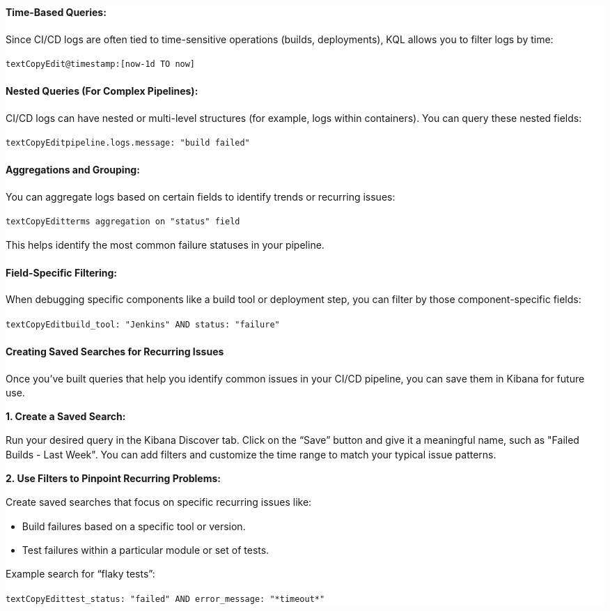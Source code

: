
#### Time-Based Queries:

Since CI/CD logs are often tied to time-sensitive operations (builds, deployments), KQL allows you to filter logs by time:

```
textCopyEdit@timestamp:[now-1d TO now]
```

#### Nested Queries (For Complex Pipelines):

CI/CD logs can have nested or multi-level structures (for example, logs within containers). You can query these nested fields:

```
textCopyEditpipeline.logs.message: "build failed"
```

#### Aggregations and Grouping:

You can aggregate logs based on certain fields to identify trends or recurring issues:

```
textCopyEditterms aggregation on "status" field
```

This helps identify the most common failure statuses in your pipeline.

#### Field-Specific Filtering:

When debugging specific components like a build tool or deployment step, you can filter by those component-specific fields:

```
textCopyEditbuild_tool: "Jenkins" AND status: "failure"
```

#### Creating Saved Searches for Recurring Issues

Once you’ve built queries that help you identify common issues in your CI/CD pipeline, you can save them in Kibana for future use.

**1\. Create a Saved Search:**

Run your desired query in the Kibana Discover tab. Click on the “Save” button and give it a meaningful name, such as "Failed Builds - Last Week". You can add filters and customize the time range to match your typical issue patterns.

**2\. Use Filters to Pinpoint Recurring Problems:**

Create saved searches that focus on specific recurring issues like:

-   Build failures based on a specific tool or version.
    
-   Test failures within a particular module or set of tests.
    

Example search for “flaky tests”:

```
textCopyEdittest_status: "failed" AND error_message: "*timeout*"
```


[1]: #heading-prerequisites
[2]: #heading-why-observability-is-important
[3]: #heading-how-to-install-and-configure-grafana-loki-on-budget-infrastructure
[4]: #heading-how-to-implement-an-elk-stack-alternative-for-pipeline-observability
[5]: #heading-how-to-create-a-unified-logging-strategy-across-pipeline-components
[6]: #heading-how-to-query-and-analyze-logs-for-effective-troubleshooting
[7]: #heading-how-to-set-up-prometheus-metrics-alongside-your-logs
[8]: #heading-how-to-create-grafana-dashboards-that-combine-metrics-and-logs
[9]: #heading-how-to-use-exemplars-to-jump-from-metrics-to-relevant-logs
[10]: #heading-how-to-diagnose-and-fix-common-cicd-problems
[11]: #heading-how-to-implement-advanced-debugging-techniques
[12]: #heading-how-to-conduct-effective-postmortems-using-logs
[13]: #heading-how-to-optimize-log-storage-and-management
[14]: #heading-conclusion
[15]: https://www.freecodecamp.org/news/what-is-ci-cd/
[16]: https://www.freecodecamp.org/news/helpful-linux-commands-you-should-know/
[17]: https://www.freecodecamp.org/news/the-docker-handbook/
[18]: https://www.freecodecamp.org/news/observability-in-cloud-native-applications/
[19]: https://fluentbit.io/
[20]: https://vector.dev/
[21]: https://www.elastic.co/beats/filebeat
[22]: http://localhost:5601/
[23]: http://Draw.io
[24]: https://plugins.jenkins.io/prometheus/
[25]: https://github.com/prometheus/prometheus
[26]: https://www.freecodecamp.org/news/how-to-use-opentelementry-to-trace-node-js-applications/
[27]: http://localhost:16686
[28]: http://localhost:9090
[29]: http://localhost:3100
[30]: http://logs.sh
[31]: https://github.com/Emidowojo/CICDObservability.git
[32]: https://grafana.com/docs/loki/
[33]: https://grafana.com/docs/loki/latest/clients/promtail/
[34]: https://opentelemetry.io/docs/
[35]: https://grafana.com/docs/loki/latest/logql/
[36]: https://www.elastic.co/guide/en/kibana/current/kuery-query.html
[37]: https://vector.dev/docs/
[38]: https://www.reddit.com/r/devops/
[39]: https://slack.cncf.io/
[40]: https://stackoverflow.com/questions/tagged/logging
[41]: https://www.linkedin.com/in/emidowojo/
[42]: https://x.com/Emidowojo